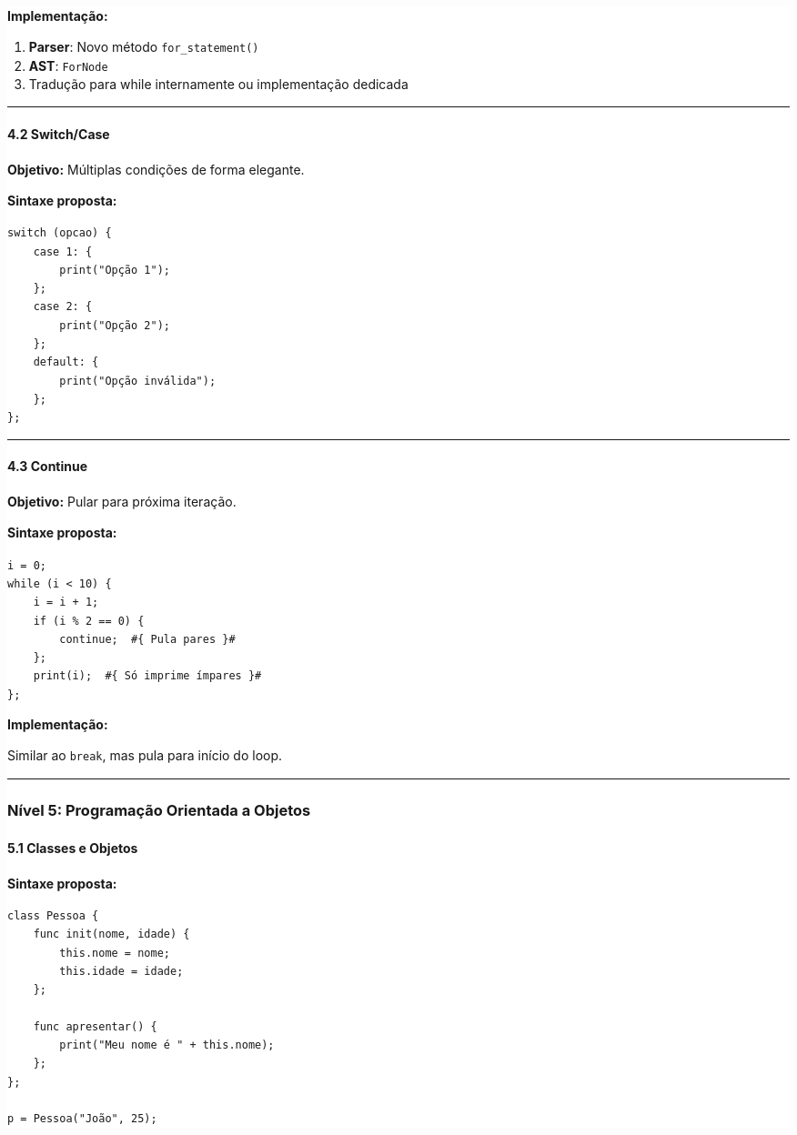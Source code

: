 **Implementação:**

1. **Parser**: Novo método `for_statement()`
2. **AST**: `ForNode`
3. Tradução para while internamente ou implementação dedicada

---

#### 4.2 Switch/Case

**Objetivo:** Múltiplas condições de forma elegante.

**Sintaxe proposta:**
```
switch (opcao) {
    case 1: {
        print("Opção 1");
    };
    case 2: {
        print("Opção 2");
    };
    default: {
        print("Opção inválida");
    };
};
```

---

#### 4.3 Continue

**Objetivo:** Pular para próxima iteração.

**Sintaxe proposta:**
```
i = 0;
while (i < 10) {
    i = i + 1;
    if (i % 2 == 0) {
        continue;  #{ Pula pares }#
    };
    print(i);  #{ Só imprime ímpares }#
};
```

**Implementação:**

Similar ao `break`, mas pula para início do loop.

---

### Nível 5: Programação Orientada a Objetos

#### 5.1 Classes e Objetos

**Sintaxe proposta:**
```
class Pessoa {
    func init(nome, idade) {
        this.nome = nome;
        this.idade = idade;
    };
    
    func apresentar() {
        print("Meu nome é " + this.nome);
    };
};

p = Pessoa("João", 25);
```